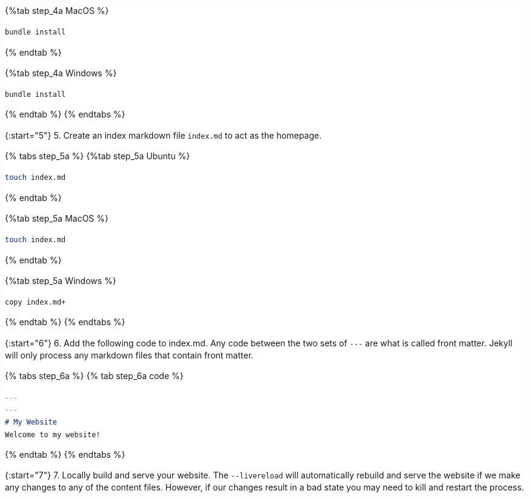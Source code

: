 {%tab step_4a MacOS %}
```bash
bundle install
```
{% endtab %}


{%tab step_4a Windows %}
```bash
bundle install
```
{% endtab %}
{% endtabs %}


{:start="5"}
5. Create an index markdown file `index.md` to act as the homepage.

{% tabs step_5a %}
{%tab step_5a Ubuntu %}
```bash
touch index.md
```
{% endtab %}

{%tab step_5a MacOS %}
```bash
touch index.md
```
{% endtab %}

{%tab step_5a Windows %}
```bash
copy index.md+
```
{% endtab %}
{% endtabs %}


{:start="6"}
6. Add the following code to index.md. Any code between the two sets of `---` are what is called front matter. Jekyll will only process any markdown files that contain front matter. 

{% tabs step_6a %}
{% tab step_6a code %}
```markdown
---
---
# My Website 
Welcome to my website!
```
{% endtab %}
{% endtabs %}

{:start="7"}
7. Locally build and serve your website. The `--livereload` will automatically rebuild and serve the website if we make any changes to any of the content files. However, if our changes result in a bad state you may need to kill and restart the process.
